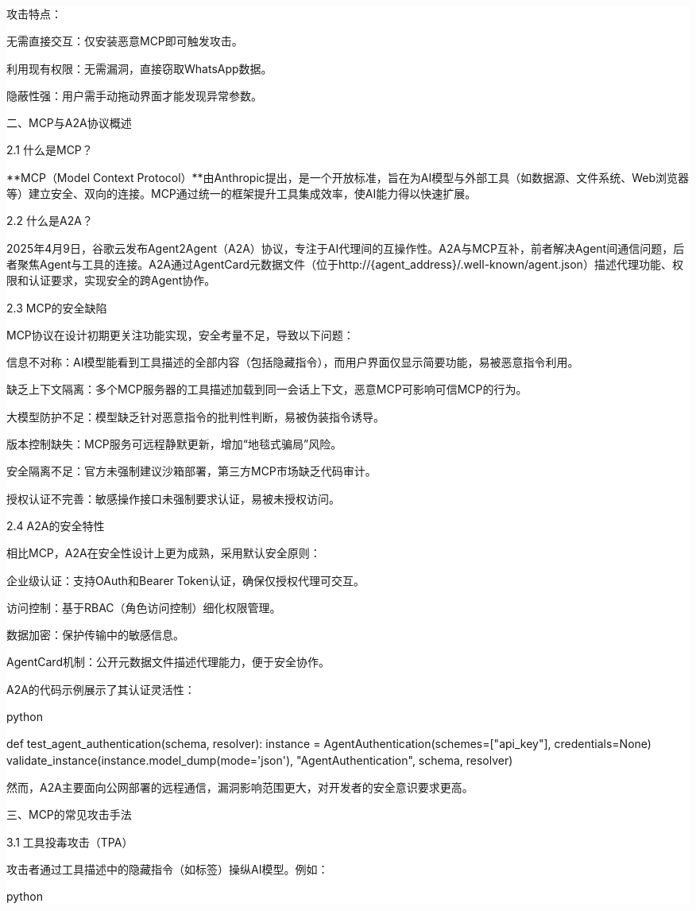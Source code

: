 攻击特点：

无需直接交互：仅安装恶意MCP即可触发攻击。

利用现有权限：无需漏洞，直接窃取WhatsApp数据。

隐蔽性强：用户需手动拖动界面才能发现异常参数。

二、MCP与A2A协议概述

2.1 什么是MCP？

\*\*MCP（Model Context Protocol）\*\*由Anthropic提出，是一个开放标准，旨在为AI模型与外部工具（如数据源、文件系统、Web浏览器等）建立安全、双向的连接。MCP通过统一的框架提升工具集成效率，使AI能力得以快速扩展。

2.2 什么是A2A？

2025年4月9日，谷歌云发布Agent2Agent（A2A）协议，专注于AI代理间的互操作性。A2A与MCP互补，前者解决Agent间通信问题，后者聚焦Agent与工具的连接。A2A通过AgentCard元数据文件（位于http://{agent\_address}/.well-known/agent.json）描述代理功能、权限和认证要求，实现安全的跨Agent协作。

2.3 MCP的安全缺陷

MCP协议在设计初期更关注功能实现，安全考量不足，导致以下问题：

信息不对称：AI模型能看到工具描述的全部内容（包括隐藏指令），而用户界面仅显示简要功能，易被恶意指令利用。

缺乏上下文隔离：多个MCP服务器的工具描述加载到同一会话上下文，恶意MCP可影响可信MCP的行为。

大模型防护不足：模型缺乏针对恶意指令的批判性判断，易被伪装指令诱导。

版本控制缺失：MCP服务可远程静默更新，增加“地毯式骗局”风险。

安全隔离不足：官方未强制建议沙箱部署，第三方MCP市场缺乏代码审计。

授权认证不完善：敏感操作接口未强制要求认证，易被未授权访问。

2.4 A2A的安全特性

相比MCP，A2A在安全性设计上更为成熟，采用默认安全原则：

企业级认证：支持OAuth和Bearer Token认证，确保仅授权代理可交互。

访问控制：基于RBAC（角色访问控制）细化权限管理。

数据加密：保护传输中的敏感信息。

AgentCard机制：公开元数据文件描述代理能力，便于安全协作。

A2A的代码示例展示了其认证灵活性：

python

def test\_agent\_authentication(schema, resolver): instance = AgentAuthentication(schemes=["api\_key"], credentials=None) validate\_instance(instance.model\_dump(mode='json'), "AgentAuthentication", schema, resolver)

然而，A2A主要面向公网部署的远程通信，漏洞影响范围更大，对开发者的安全意识要求更高。

三、MCP的常见攻击手法

3.1 工具投毒攻击（TPA）

攻击者通过工具描述中的隐藏指令（如标签）操纵AI模型。例如：

python
